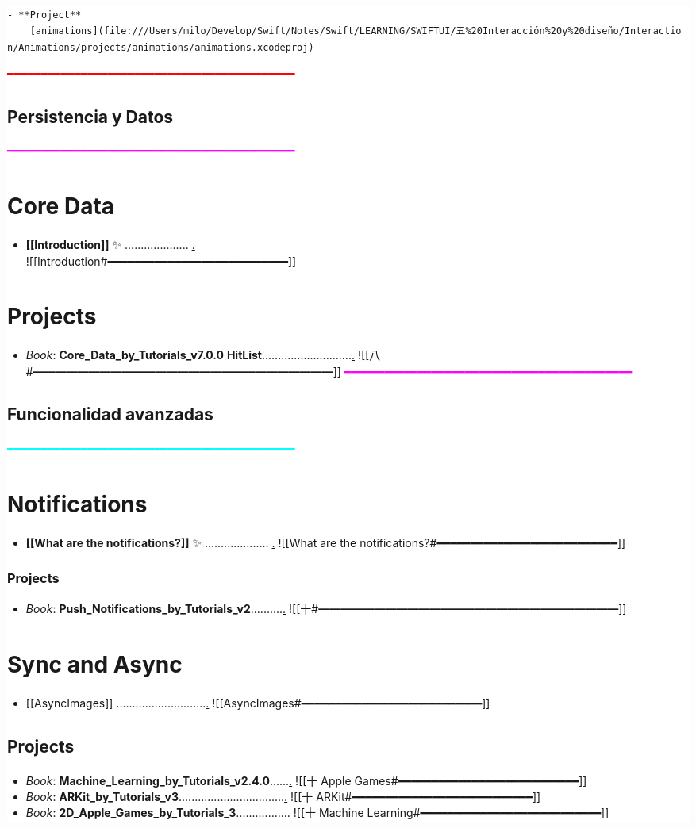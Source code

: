 	- **Project**
		[animations](file:///Users/milo/Develop/Swift/Notes/Swift/LEARNING/SWIFTUI/五%20Interacción%20y%20diseño/Interaction/Animations/projects/animations/animations.xcodeproj)
<span style="color:#ff0000">━━━━━━━━━━━━━━━━━━━━━━━━━━━━━━━━━━━━━━━━━━━</span>

## Persistencia y Datos
<span style="color:#ff00ff">━━━━━━━━━━━━━━━━━━━━━━━━━━━━━━━━━━━━━━━━━━━</span>
# Core Data  
  - **[[Introduction]]** ✨ .................... [.](obsidian://open?vault=Swift&file=LEARNING%2FSWIFTUI%2F%E5%85%AB%20Persistencia%20y%20Datos%2FCore%20Data%2FIntroduction)  
		![[Introduction#<span style="color ff6600">━━━━━━━━━━━━━━━━━━━━━━━━━━━</span>]]

# Projects
- *Book*: **Core_Data_by_Tutorials_v7.0.0**
		**HitList**............................[.](obsidian://open?vault=Swift&file=LEARNING%2FSWIFTUI%2F%E5%85%AB%20Persistencia%20y%20Datos%2FCore%20Data%2Fprojects%2FCore_Data_by_Tutorials_v7.0.0%2F%E5%85%AB)
		![[八#<span style="color ff6600">━━━━━━━━━━━━━━━━━━━━━━━━━━━</span>]]
<span style="color:#ff00ff">━━━━━━━━━━━━━━━━━━━━━━━━━━━━━━━━━━━━━━━━━━━</span>

## Funcionalidad avanzadas
<span style="color:#00ffff">━━━━━━━━━━━━━━━━━━━━━━━━━━━━━━━━━━━━━━━━━━━</span>
# Notifications  
  - **[[What are the notifications?]]** ✨ .................... [.](obsidian://open?vault=Swift&file=LEARNING%2FSWIFTUI%2F%E4%BA%94%20Interacci%C3%B3n%20y%20dise%C3%B1o%2FGradients%20*%2FText%20Gradient) 
		![[What are the notifications?#<span style="color ff6600">━━━━━━━━━━━━━━━━━━━━━━━━━━━</span>]]
### Projects
- *Book*: **Push_Notifications_by_Tutorials_v2**..........[.](obsidian://open?vault=Swift&file=LEARNING%2FSWIFTUI%2F%E5%8D%81%20Funcionalidades%20Avanzadas%2FNotifications%2FPush_Notifications_by_Tutorials_v2%2F%E5%8D%81%20Notifications)
		![[十#<span style="color ff6600">━━━━━━━━━━━━━━━━━━━━━━━━━━━</span>]]
# Sync and Async
- [[AsyncImages]] ............................[.](obsidian://open?vault=Swift&file=LEARNING%2FSWIFTUI%2F%E5%8D%81%20Funcionalidades%20Avanzadas%2FSync%20and%20Async%2FAsyncImages)
		![[AsyncImages#<span style="color ff6600">━━━━━━━━━━━━━━━━━━━━━━━━━━━</span>]]

## Projects
- *Book*: **Machine_Learning_by_Tutorials_v2.4.0**......[.](obsidian://open?vault=Swift&file=LEARNING%2FSWIFTUI%2F%E5%8D%81%20Funcionalidades%20Avanzadas%2FMachine_Learning_by_Tutorials_v2.4.0%2F%E5%8D%81%20Machine%20Learning)
		![[十 Apple Games#<span style="color ff6600">━━━━━━━━━━━━━━━━━━━━━━━━━━━</span>]]
- *Book*: **ARKit_by_Tutorials_v3**.................................[.](obsidian://open?vault=Swift&file=LEARNING%2FSWIFTUI%2F%E5%8D%81%20Funcionalidades%20Avanzadas%2FARKit_by_Tutorials_v3%2F%E5%8D%81%20ARKit)
		![[十 ARKit#<span style="color ff6600">━━━━━━━━━━━━━━━━━━━━━━━━━━━</span>]]
- *Book*: **2D_Apple_Games_by_Tutorials_3**................[.](obsidian://open?vault=Swift&file=LEARNING%2FSWIFTUI%2F%E5%8D%81%20Funcionalidades%20Avanzadas%2F2D_Apple_Games_by_Tutorials_3%2F%E5%8D%81%20Apple%20Games)
		![[十 Machine Learning#<span style="color ff6600">━━━━━━━━━━━━━━━━━━━━━━━━━━━</span>]]
